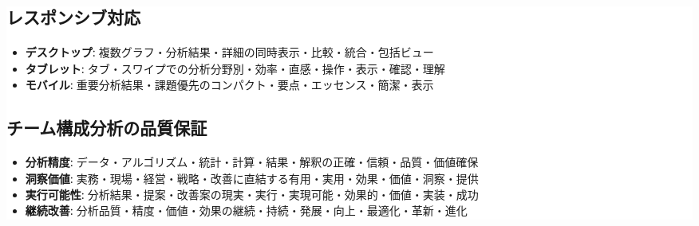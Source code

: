 ## レスポンシブ対応
- **デスクトップ**: 複数グラフ・分析結果・詳細の同時表示・比較・統合・包括ビュー
- **タブレット**: タブ・スワイプでの分析分野別・効率・直感・操作・表示・確認・理解
- **モバイル**: 重要分析結果・課題優先のコンパクト・要点・エッセンス・簡潔・表示

## チーム構成分析の品質保証
- **分析精度**: データ・アルゴリズム・統計・計算・結果・解釈の正確・信頼・品質・価値確保
- **洞察価値**: 実務・現場・経営・戦略・改善に直結する有用・実用・効果・価値・洞察・提供
- **実行可能性**: 分析結果・提案・改善案の現実・実行・実現可能・効果的・価値・実装・成功
- **継続改善**: 分析品質・精度・価値・効果の継続・持続・発展・向上・最適化・革新・進化